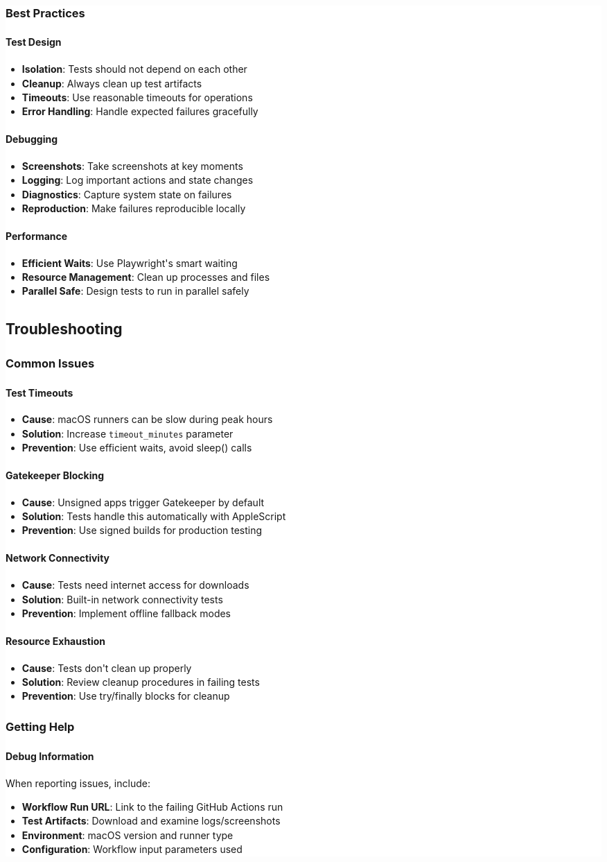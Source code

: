 ### Best Practices

#### Test Design
- **Isolation**: Tests should not depend on each other
- **Cleanup**: Always clean up test artifacts
- **Timeouts**: Use reasonable timeouts for operations
- **Error Handling**: Handle expected failures gracefully

#### Debugging
- **Screenshots**: Take screenshots at key moments
- **Logging**: Log important actions and state changes
- **Diagnostics**: Capture system state on failures
- **Reproduction**: Make failures reproducible locally

#### Performance
- **Efficient Waits**: Use Playwright's smart waiting
- **Resource Management**: Clean up processes and files
- **Parallel Safe**: Design tests to run in parallel safely

## Troubleshooting

### Common Issues

#### Test Timeouts
- **Cause**: macOS runners can be slow during peak hours
- **Solution**: Increase `timeout_minutes` parameter
- **Prevention**: Use efficient waits, avoid sleep() calls

#### Gatekeeper Blocking
- **Cause**: Unsigned apps trigger Gatekeeper by default
- **Solution**: Tests handle this automatically with AppleScript
- **Prevention**: Use signed builds for production testing

#### Network Connectivity
- **Cause**: Tests need internet access for downloads
- **Solution**: Built-in network connectivity tests
- **Prevention**: Implement offline fallback modes

#### Resource Exhaustion
- **Cause**: Tests don't clean up properly
- **Solution**: Review cleanup procedures in failing tests
- **Prevention**: Use try/finally blocks for cleanup

### Getting Help

#### Debug Information
When reporting issues, include:
- **Workflow Run URL**: Link to the failing GitHub Actions run
- **Test Artifacts**: Download and examine logs/screenshots
- **Environment**: macOS version and runner type
- **Configuration**: Workflow input parameters used
